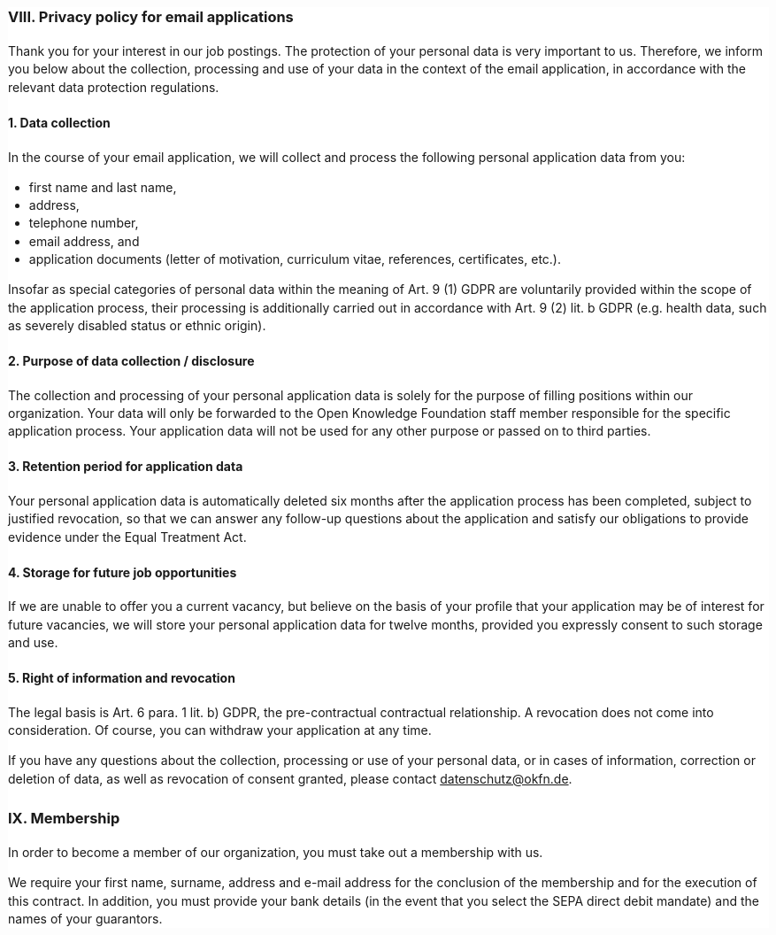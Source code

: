 ### VIII. Privacy policy for email applications

Thank you for your interest in our job postings. The protection of your personal data is very important to us. Therefore, we inform you below about the collection, processing and use of your data in the context of the email application, in accordance with the relevant data protection regulations.

#### 1. Data collection

In the course of your email application, we will collect and process the following personal application data from you:

- first name and last name,
- address,
- telephone number,
- email address, and
- application documents (letter of motivation, curriculum vitae, references, certificates, etc.).

Insofar as special categories of personal data within the meaning of Art. 9 (1) GDPR are voluntarily provided within the scope of the application process, their processing is additionally carried out in accordance with Art. 9 (2) lit. b GDPR (e.g. health data, such as severely disabled status or ethnic origin). 

#### 2. Purpose of data collection / disclosure

The collection and processing of your personal application data is solely for the purpose of filling positions within our organization. Your data will only be forwarded to the Open Knowledge Foundation staff member responsible for the specific application process. Your application data will not be used for any other purpose or passed on to third parties. 

#### 3. Retention period for application data

Your personal application data is automatically deleted six months after the application process has been completed, subject to justified revocation, so that we can answer any follow-up questions about the application and satisfy our obligations to provide evidence under the Equal Treatment Act.​ ​

#### 4. Storage for future job opportunities

If we are unable to offer you a current vacancy, but believe on the basis of your profile that your application may be of interest for future vacancies, we will store your personal application data for twelve months, provided you expressly consent to such storage and use.

#### 5. Right of information and revocation

The legal basis is Art. 6 para. 1 lit. b) GDPR, the pre-contractual contractual relationship. A revocation does not come into consideration. Of course, you can withdraw your application at any time. 

If you have any questions about the collection, processing or use of your personal data, or in cases of information, correction or deletion of data, as well as revocation of consent granted, please contact datenschutz@okfn.de.

### IX. Membership

In order to become a member of our organization, you must take out a membership with us.

We require your first name, surname, address and e-mail address for the conclusion of the membership and for the execution of this contract. In addition, you must provide your bank details (in the event that you select the SEPA direct debit mandate) and the names of your guarantors.

